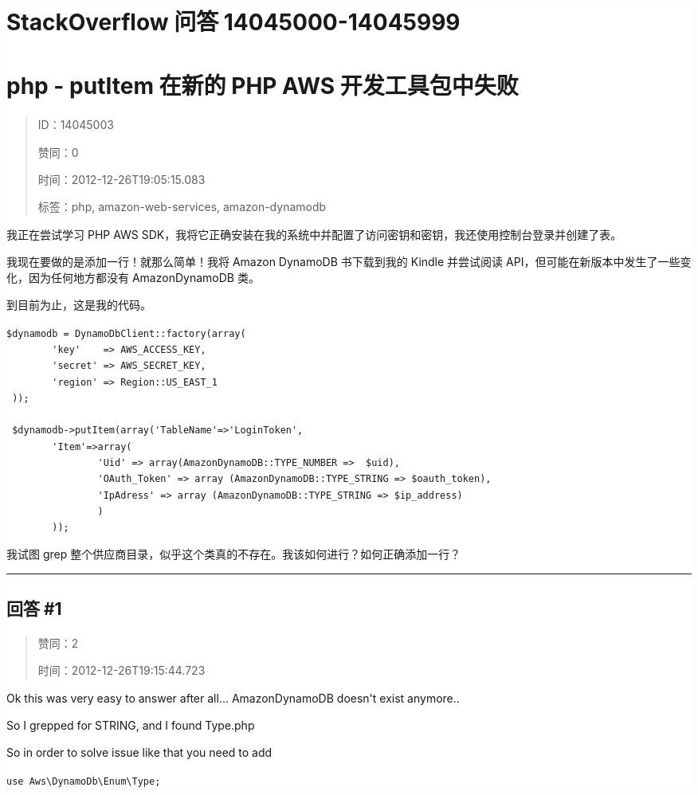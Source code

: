 # StackOverflow 问答 14045000-14045999

# php - putItem 在新的 PHP AWS 开发工具包中失败

> ID：14045003
> 
> 赞同：0
> 
> 时间：2012-12-26T19:05:15.083
> 
> 标签：php, amazon-web-services, amazon-dynamodb

我正在尝试学习 PHP AWS SDK，我将它正确安装在我的系统中并配置了访问密钥和密钥，我还使用控制台登录并创建了表。

我现在要做的是添加一行！就那么简单！我将 Amazon DynamoDB 书下载到我的 Kindle 并尝试阅读 API，但可能在新版本中发生了一些变化，因为任何地方都没有 AmazonDynamoDB 类。

到目前为止，这是我的代码。

```
$dynamodb = DynamoDbClient::factory(array(
        'key'    => AWS_ACCESS_KEY,
        'secret' => AWS_SECRET_KEY,
        'region' => Region::US_EAST_1
 ));

 $dynamodb->putItem(array('TableName'=>'LoginToken',
        'Item'=>array(
                'Uid' => array(AmazonDynamoDB::TYPE_NUMBER =>  $uid),
                'OAuth_Token' => array (AmazonDynamoDB::TYPE_STRING => $oauth_token),
                'IpAdress' => array (AmazonDynamoDB::TYPE_STRING => $ip_address)
                )
        )); 
```

我试图 grep 整个供应商目录，似乎这个类真的不存在。我该如何进行？如何正确添加一行？

* * *

## 回答 #1

> 赞同：2
> 
> 时间：2012-12-26T19:15:44.723

Ok this was very easy to answer after all... AmazonDynamoDB doesn't exist anymore..

So I grepped for STRING, and I found Type.php

So in order to solve issue like that you need to add

```
use Aws\DynamoDb\Enum\Type; 
```

